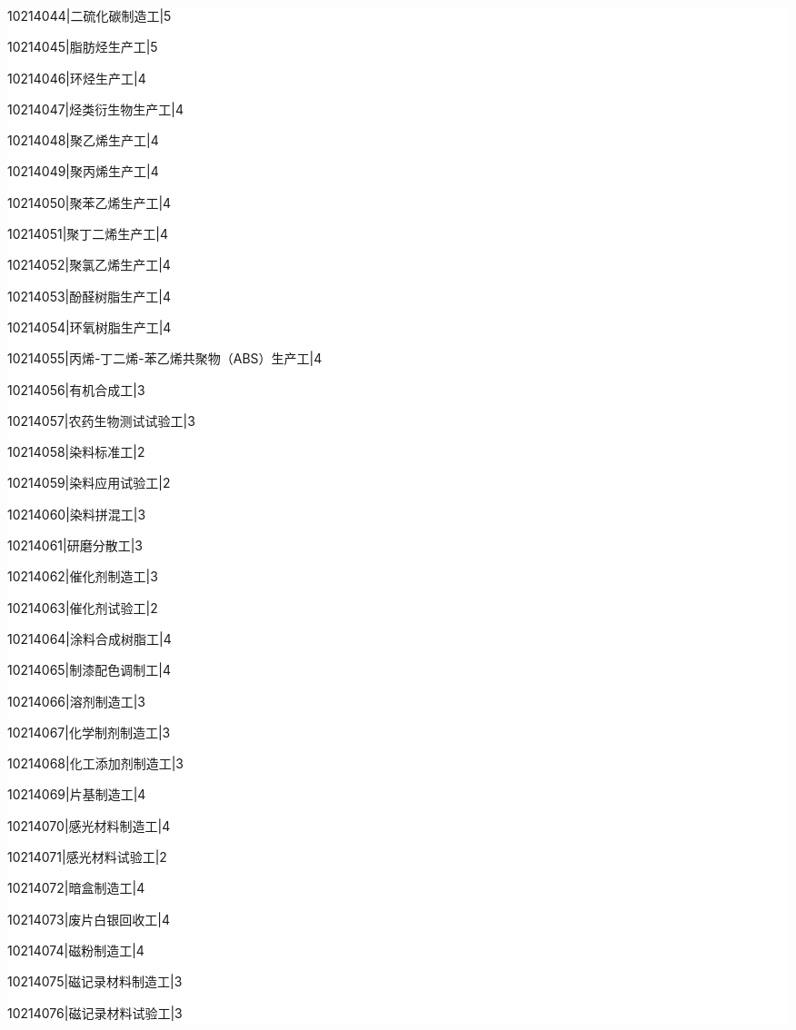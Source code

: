 10214044|二硫化碳制造工|5

10214045|脂肪烃生产工|5

10214046|环烃生产工|4

10214047|烃类衍生物生产工|4

10214048|聚乙烯生产工|4

10214049|聚丙烯生产工|4

10214050|聚苯乙烯生产工|4

10214051|聚丁二烯生产工|4

10214052|聚氯乙烯生产工|4

10214053|酚醛树脂生产工|4

10214054|环氧树脂生产工|4

10214055|丙烯-丁二烯-苯乙烯共聚物（ABS）生产工|4

10214056|有机合成工|3

10214057|农药生物测试试验工|3

10214058|染料标准工|2

10214059|染料应用试验工|2

10214060|染料拼混工|3

10214061|研磨分散工|3

10214062|催化剂制造工|3

10214063|催化剂试验工|2

10214064|涂料合成树脂工|4

10214065|制漆配色调制工|4

10214066|溶剂制造工|3

10214067|化学制剂制造工|3

10214068|化工添加剂制造工|3

10214069|片基制造工|4

10214070|感光材料制造工|4

10214071|感光材料试验工|2

10214072|暗盒制造工|4

10214073|废片白银回收工|4

10214074|磁粉制造工|4

10214075|磁记录材料制造工|3

10214076|磁记录材料试验工|3
